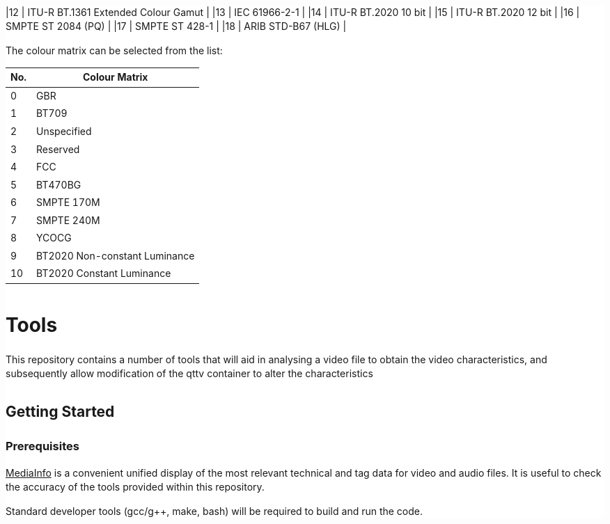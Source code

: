 |12    | ITU-R BT.1361 Extended Colour Gamut |
|13    | IEC 61966-2-1                       |
|14    | ITU-R BT.2020 10 bit                |
|15    | ITU-R BT.2020 12 bit                |
|16    | SMPTE ST 2084 (PQ)                  |
|17    | SMPTE ST 428-1                      |
|18    | ARIB STD-B67 (HLG)                  |

The colour matrix can be selected from the list:

| No.  | Colour Matrix                  |
| -----| ---------------------------    |
|0     |GBR                             |
|1     |BT709                           |
|2     |Unspecified                     |
|3     |Reserved                        |
|4     |FCC                             |
|5     |BT470BG                         |
|6     |SMPTE 170M                      |
|7     |SMPTE 240M                      |
|8     |YCOCG                           |
|9     |BT2020 Non-constant Luminance   |
|10    |BT2020 Constant Luminance       |

# Tools

This repository contains a number of tools that will aid in analysing a video file to obtain the video characteristics, and subsequently allow modification of the qttv container to alter the characteristics

## Getting Started

### Prerequisites

[MediaInfo](https://mediaarea.net/en/MediaInfo) is a convenient unified display of the most relevant technical and tag data for video and audio files. It is useful to check the accuracy of the tools provided within this repository.

Standard developer tools (gcc/g++, make, bash) will be required to build and run the code.
